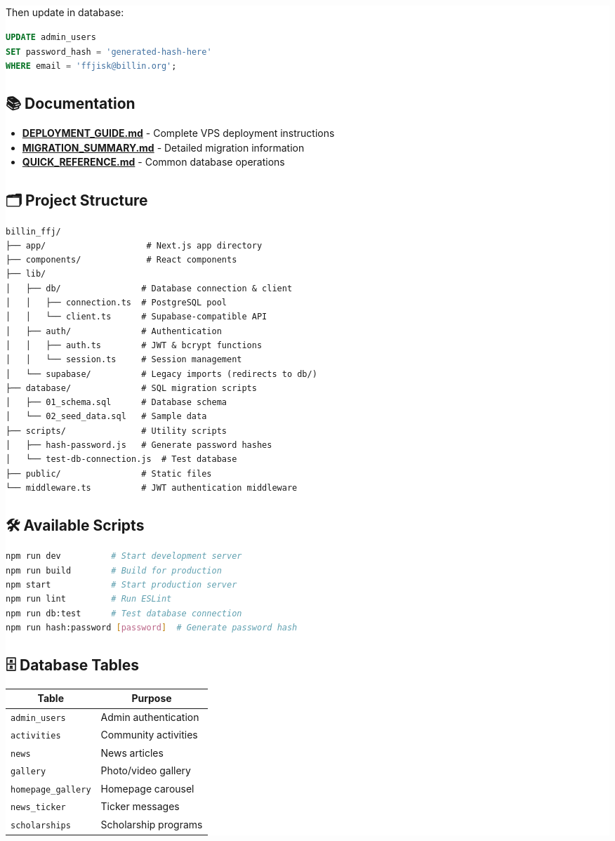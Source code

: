 Then update in database:

```sql
UPDATE admin_users 
SET password_hash = 'generated-hash-here' 
WHERE email = 'ffjisk@billin.org';
```

## 📚 Documentation

- **[DEPLOYMENT_GUIDE.md](./DEPLOYMENT_GUIDE.md)** - Complete VPS deployment instructions
- **[MIGRATION_SUMMARY.md](./MIGRATION_SUMMARY.md)** - Detailed migration information
- **[QUICK_REFERENCE.md](./QUICK_REFERENCE.md)** - Common database operations

## 🗂️ Project Structure

```
billin_ffj/
├── app/                    # Next.js app directory
├── components/             # React components
├── lib/
│   ├── db/                # Database connection & client
│   │   ├── connection.ts  # PostgreSQL pool
│   │   └── client.ts      # Supabase-compatible API
│   ├── auth/              # Authentication
│   │   ├── auth.ts        # JWT & bcrypt functions
│   │   └── session.ts     # Session management
│   └── supabase/          # Legacy imports (redirects to db/)
├── database/              # SQL migration scripts
│   ├── 01_schema.sql      # Database schema
│   └── 02_seed_data.sql   # Sample data
├── scripts/               # Utility scripts
│   ├── hash-password.js   # Generate password hashes
│   └── test-db-connection.js  # Test database
├── public/                # Static files
└── middleware.ts          # JWT authentication middleware
```

## 🛠️ Available Scripts

```bash
npm run dev          # Start development server
npm run build        # Build for production
npm start            # Start production server
npm run lint         # Run ESLint
npm run db:test      # Test database connection
npm run hash:password [password]  # Generate password hash
```

## 🗄️ Database Tables

| Table | Purpose |
|-------|---------|
| `admin_users` | Admin authentication |
| `activities` | Community activities |
| `news` | News articles |
| `gallery` | Photo/video gallery |
| `homepage_gallery` | Homepage carousel |
| `news_ticker` | Ticker messages |
| `scholarships` | Scholarship programs |